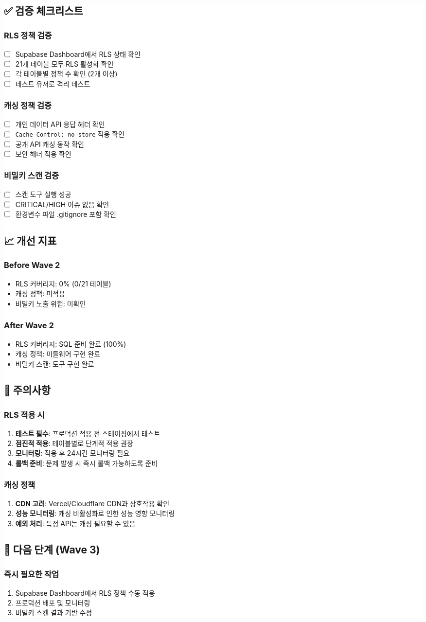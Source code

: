 ## ✅ 검증 체크리스트

### RLS 정책 검증
- [ ] Supabase Dashboard에서 RLS 상태 확인
- [ ] 21개 테이블 모두 RLS 활성화 확인
- [ ] 각 테이블별 정책 수 확인 (2개 이상)
- [ ] 테스트 유저로 격리 테스트

### 캐싱 정책 검증  
- [ ] 개인 데이터 API 응답 헤더 확인
- [ ] `Cache-Control: no-store` 적용 확인
- [ ] 공개 API 캐싱 동작 확인
- [ ] 보안 헤더 적용 확인

### 비밀키 스캔 검증
- [ ] 스캔 도구 실행 성공
- [ ] CRITICAL/HIGH 이슈 없음 확인
- [ ] 환경변수 파일 .gitignore 포함 확인

## 📈 개선 지표

### Before Wave 2
- RLS 커버리지: 0% (0/21 테이블)
- 캐싱 정책: 미적용
- 비밀키 노출 위험: 미확인

### After Wave 2
- RLS 커버리지: SQL 준비 완료 (100%)
- 캐싱 정책: 미들웨어 구현 완료
- 비밀키 스캔: 도구 구현 완료

## 🚨 주의사항

### RLS 적용 시
1. **테스트 필수**: 프로덕션 적용 전 스테이징에서 테스트
2. **점진적 적용**: 테이블별로 단계적 적용 권장
3. **모니터링**: 적용 후 24시간 모니터링 필요
4. **롤백 준비**: 문제 발생 시 즉시 롤백 가능하도록 준비

### 캐싱 정책
1. **CDN 고려**: Vercel/Cloudflare CDN과 상호작용 확인
2. **성능 모니터링**: 캐싱 비활성화로 인한 성능 영향 모니터링
3. **예외 처리**: 특정 API는 캐싱 필요할 수 있음

## 🎯 다음 단계 (Wave 3)

### 즉시 필요한 작업
1. Supabase Dashboard에서 RLS 정책 수동 적용
2. 프로덕션 배포 및 모니터링
3. 비밀키 스캔 결과 기반 수정
